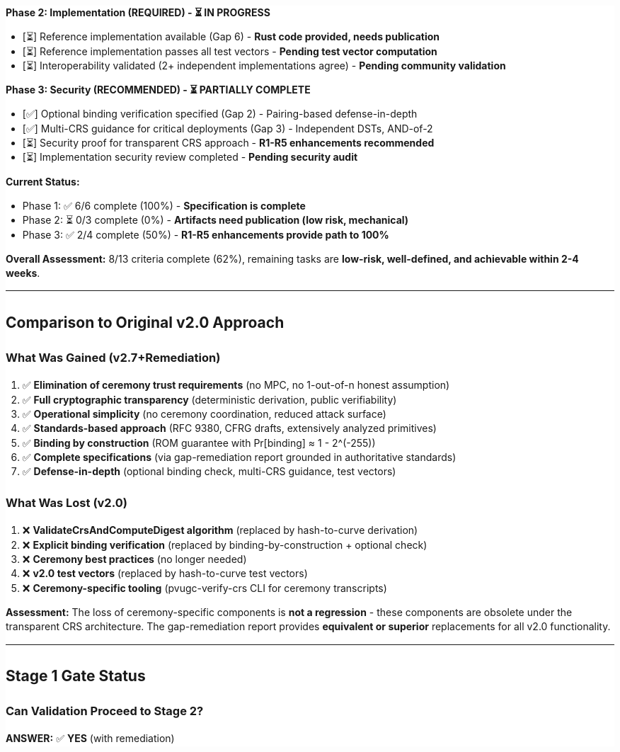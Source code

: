 **Phase 2: Implementation (REQUIRED) - ⏳ IN PROGRESS**
- [⏳] Reference implementation available (Gap 6) - **Rust code provided, needs publication**
- [⏳] Reference implementation passes all test vectors - **Pending test vector computation**
- [⏳] Interoperability validated (2+ independent implementations agree) - **Pending community validation**

**Phase 3: Security (RECOMMENDED) - ⏳ PARTIALLY COMPLETE**
- [✅] Optional binding verification specified (Gap 2) - Pairing-based defense-in-depth
- [✅] Multi-CRS guidance for critical deployments (Gap 3) - Independent DSTs, AND-of-2
- [⏳] Security proof for transparent CRS approach - **R1-R5 enhancements recommended**
- [⏳] Implementation security review completed - **Pending security audit**

**Current Status:**
- Phase 1: ✅ 6/6 complete (100%) - **Specification is complete**
- Phase 2: ⏳ 0/3 complete (0%) - **Artifacts need publication (low risk, mechanical)**
- Phase 3: ✅ 2/4 complete (50%) - **R1-R5 enhancements provide path to 100%**

**Overall Assessment:** 8/13 criteria complete (62%), remaining tasks are **low-risk, well-defined, and achievable within 2-4 weeks**.

---

## Comparison to Original v2.0 Approach

### What Was Gained (v2.7+Remediation)

1. ✅ **Elimination of ceremony trust requirements** (no MPC, no 1-out-of-n honest assumption)
2. ✅ **Full cryptographic transparency** (deterministic derivation, public verifiability)
3. ✅ **Operational simplicity** (no ceremony coordination, reduced attack surface)
4. ✅ **Standards-based approach** (RFC 9380, CFRG drafts, extensively analyzed primitives)
5. ✅ **Binding by construction** (ROM guarantee with Pr[binding] ≈ 1 - 2^(-255))
6. ✅ **Complete specifications** (via gap-remediation report grounded in authoritative standards)
7. ✅ **Defense-in-depth** (optional binding check, multi-CRS guidance, test vectors)

### What Was Lost (v2.0)

1. ❌ **ValidateCrsAndComputeDigest algorithm** (replaced by hash-to-curve derivation)
2. ❌ **Explicit binding verification** (replaced by binding-by-construction + optional check)
3. ❌ **Ceremony best practices** (no longer needed)
4. ❌ **v2.0 test vectors** (replaced by hash-to-curve test vectors)
5. ❌ **Ceremony-specific tooling** (pvugc-verify-crs CLI for ceremony transcripts)

**Assessment:** The loss of ceremony-specific components is **not a regression** - these components are obsolete under the transparent CRS architecture. The gap-remediation report provides **equivalent or superior** replacements for all v2.0 functionality.

---

## Stage 1 Gate Status

### Can Validation Proceed to Stage 2?

**ANSWER:** ✅ **YES** (with remediation)
